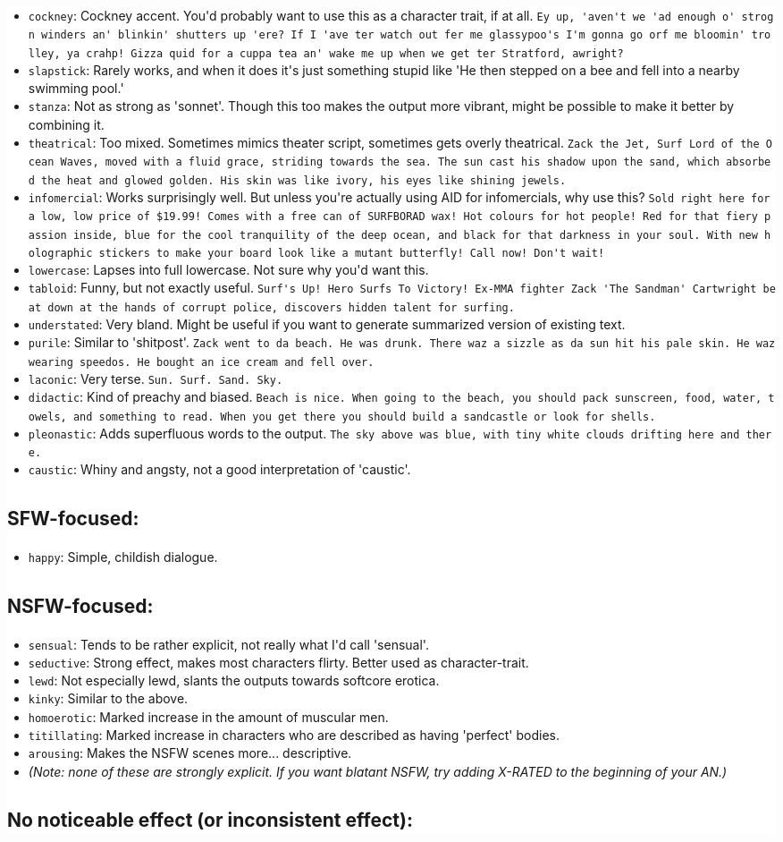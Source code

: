 * `cockney`: Cockney accent. You'd probably want to use this as a character trait, if at all. `Ey up, 'aven't we 'ad enough o' strogn winders an' blinkin' shutters up 'ere? If I 'ave ter watch out fer me glassypoo's I'm gonna go orf me bloomin' trolley, ya crahp! Gizza quid for a cuppa tea an' wake me up when we get ter Stratford, awright?`
* `slapstick`: Rarely works, and when it does it's just something stupid like 'He then stepped on a bee and fell into a nearby swimming pool.'
* `stanza`: Not as strong as 'sonnet'. Though this too makes the output more vibrant, might be possible to make it better by combining it.
* `theatrical`: Too mixed. Sometimes mimics theater script, sometimes gets overly theatrical. `Zack the Jet, Surf Lord of the Ocean Waves, moved with a fluid grace, striding towards the sea. The sun cast his shadow upon the sand, which absorbed the heat and glowed golden. His skin was like ivory, his eyes like shining jewels. `
* `infomercial`: Works surprisingly well. But unless you're actually using AID for infomercials, why use this? `Sold right here for a low, low price of $19.99! Comes with a free can of SURFBORAD wax! Hot colours for hot people! Red for that fiery passion inside, blue for the cool tranquility of the deep ocean, and black for that darkness in your soul. With new holographic stickers to make your board look like a mutant butterfly! Call now! Don't wait!`
* `lowercase`: Lapses into full lowercase. Not sure why you'd want this.
* `tabloid`: Funny, but not exactly useful. `Surf's Up! Hero Surfs To Victory! Ex-MMA fighter Zack 'The Sandman' Cartwright beat down at the hands of corrupt police, discovers hidden talent for surfing.`
* `understated`: Very bland. Might be useful if you want to generate summarized version of existing text.
* `purile`: Similar to 'shitpost'. `Zack went to da beach. He was drunk. There waz a sizzle as da sun hit his pale skin. He waz wearing speedos. He bought an ice cream and fell over.`
* `laconic`: Very terse. `Sun. Surf. Sand. Sky.`
* `didactic`: Kind of preachy and biased. `Beach is nice. When going to the beach, you should pack sunscreen, food, water, towels, and something to read. When you get there you should build a sandcastle or look for shells.`
* `pleonastic`: Adds superfluous words to the output. `The sky above was blue, with tiny white clouds drifting here and there.`
* `caustic`: Whiny and angsty, not a good interpretation of 'caustic'.

## SFW-focused:

* `happy`: Simple, childish dialogue.

## NSFW-focused:

* `sensual`: Tends to be rather explicit, not really what I'd call 'sensual'.
* `seductive`: Strong effect, makes most characters flirty. Better used as character-trait.
* `lewd`: Not especially lewd, slants the outputs towards softcore erotica.
* `kinky`: Similar to the above.
* `homoerotic`: Marked increase in the amount of muscular men.
* `titillating`: Marked increase in characters who are described as having 'perfect' bodies.
* `arousing`: Makes the NSFW scenes more... descriptive.
* *(Note: none of these are strongly explicit. If you want blatant NSFW, try adding X-RATED to the beginning of your AN.)*

## No noticeable effect (or inconsistent effect):
